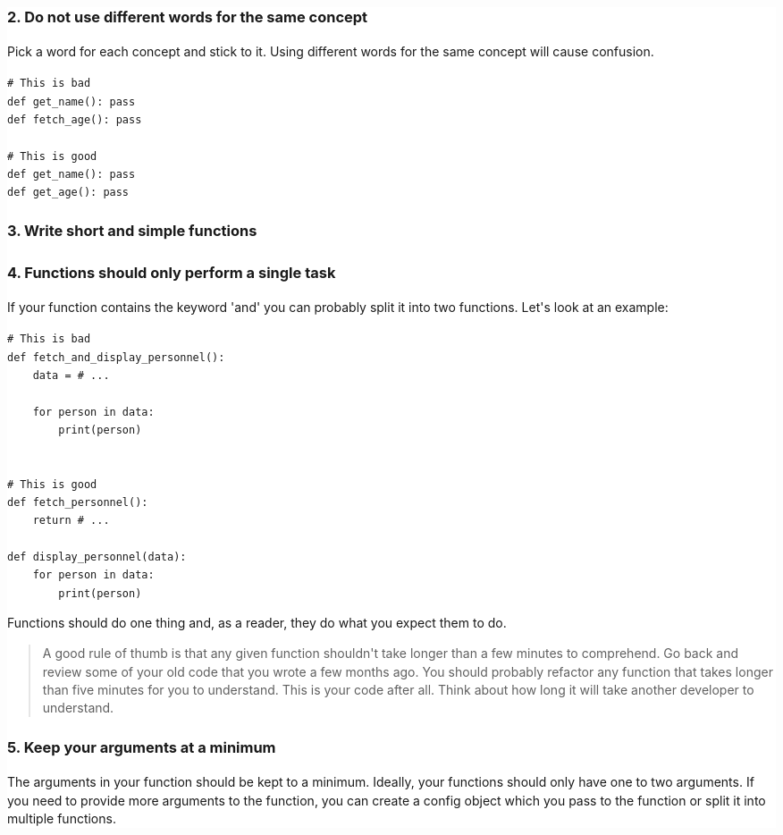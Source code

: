 ### 2\. Do not use different words for the same concept

Pick a word for each concept and stick to it. Using different words for the same concept will cause confusion.

```
# This is bad
def get_name(): pass
def fetch_age(): pass

# This is good
def get_name(): pass
def get_age(): pass

```

### 3\. Write short and simple functions

### 4\. Functions should only perform a single task

If your function contains the keyword 'and' you can probably split it into two functions. Let's look at an example:

```
# This is bad
def fetch_and_display_personnel():
    data = # ...

    for person in data:
        print(person)


# This is good
def fetch_personnel():
    return # ...

def display_personnel(data):
    for person in data:
        print(person)

```

Functions should do one thing and, as a reader, they do what you expect them to do.

> A good rule of thumb is that any given function shouldn't take longer than a few minutes to comprehend. Go back and review some of your old code that you wrote a few months ago. You should probably refactor any function that takes longer than five minutes for you to understand. This is your code after all. Think about how long it will take another developer to understand.

### 5\. Keep your arguments at a minimum

The arguments in your function should be kept to a minimum. Ideally, your functions should only have one to two arguments. If you need to provide more arguments to the function, you can create a config object which you pass to the function or split it into multiple functions.
